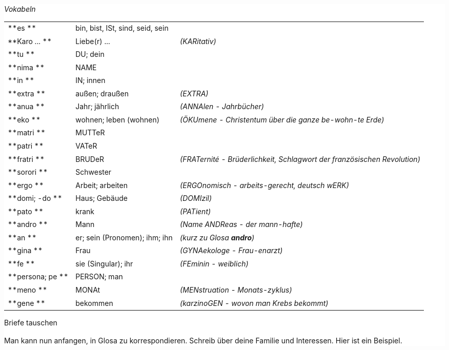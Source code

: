 </tbody>
</table>

  
  

*Vokabeln*

|                  |                                  |                                                                          |
| ---------------- | -------------------------------- | ------------------------------------------------------------------------ |
| **es **          | bin, bist, ISt, sind, seid, sein |                                                                          |
| **Karo ... **    | Liebe(r) ...                     | *(KARitativ)*                                                            |
| **tu **          | DU; dein                         |                                                                          |
| **nima **        | NAME                             |                                                                          |
| **in **          | IN; innen                        |                                                                          |
| **extra **       | außen; draußen                   | *(EXTRA)*                                                                |
| **anua **        | Jahr; jährlich                   | *(ANNAlen - Jahrbücher)*                                                 |
| **eko **         | wohnen; leben (wohnen)           | *(ÖKUmene - Christentum über die ganze be-wohn-te Erde)*                 |
| **matri **       | MUTTeR                           |                                                                          |
| **patri **       | VATeR                            |                                                                          |
| **fratri **      | BRUDeR                           | *(FRATernité - Brüderlichkeit, Schlagwort der französischen Revolution)* |
| **sorori **      | Schwester                        |                                                                          |
| **ergo **        | Arbeit; arbeiten                 | *(ERGOnomisch - arbeits-gerecht, deutsch wERK)*                          |
| **domi; -do **   | Haus; Gebäude                    | *(DOMIzil)*                                                              |
| **pato **        | krank                            | *(PATient)*                                                              |
| **andro **       | Mann                             | *(Name ANDReas - der mann-hafte)*                                        |
| **an **          | er; sein (Pronomen); ihm; ihn    | *(kurz zu Glosa **andro**)*                                              |
| **gina **        | Frau                             | *(GYNAekologe - Frau-enarzt)*                                            |
| **fe **          | sie (Singular); ihr              | *(FEminin - weiblich)*                                                   |
| **persona; pe ** | PERSON; man                      |                                                                          |
| **meno **        | MONAt                            | *(MENstruation - Monats-zyklus)*                                         |
| **gene **        | bekommen                         | *(karzinoGEN - wovon man Krebs bekommt)*                                 |

  
  
  

<span class="underline">Briefe tauschen</span>

Man kann nun anfangen, in Glosa zu korrespondieren. Schreib über deine
Familie und Interessen. Hier ist ein Beispiel.
